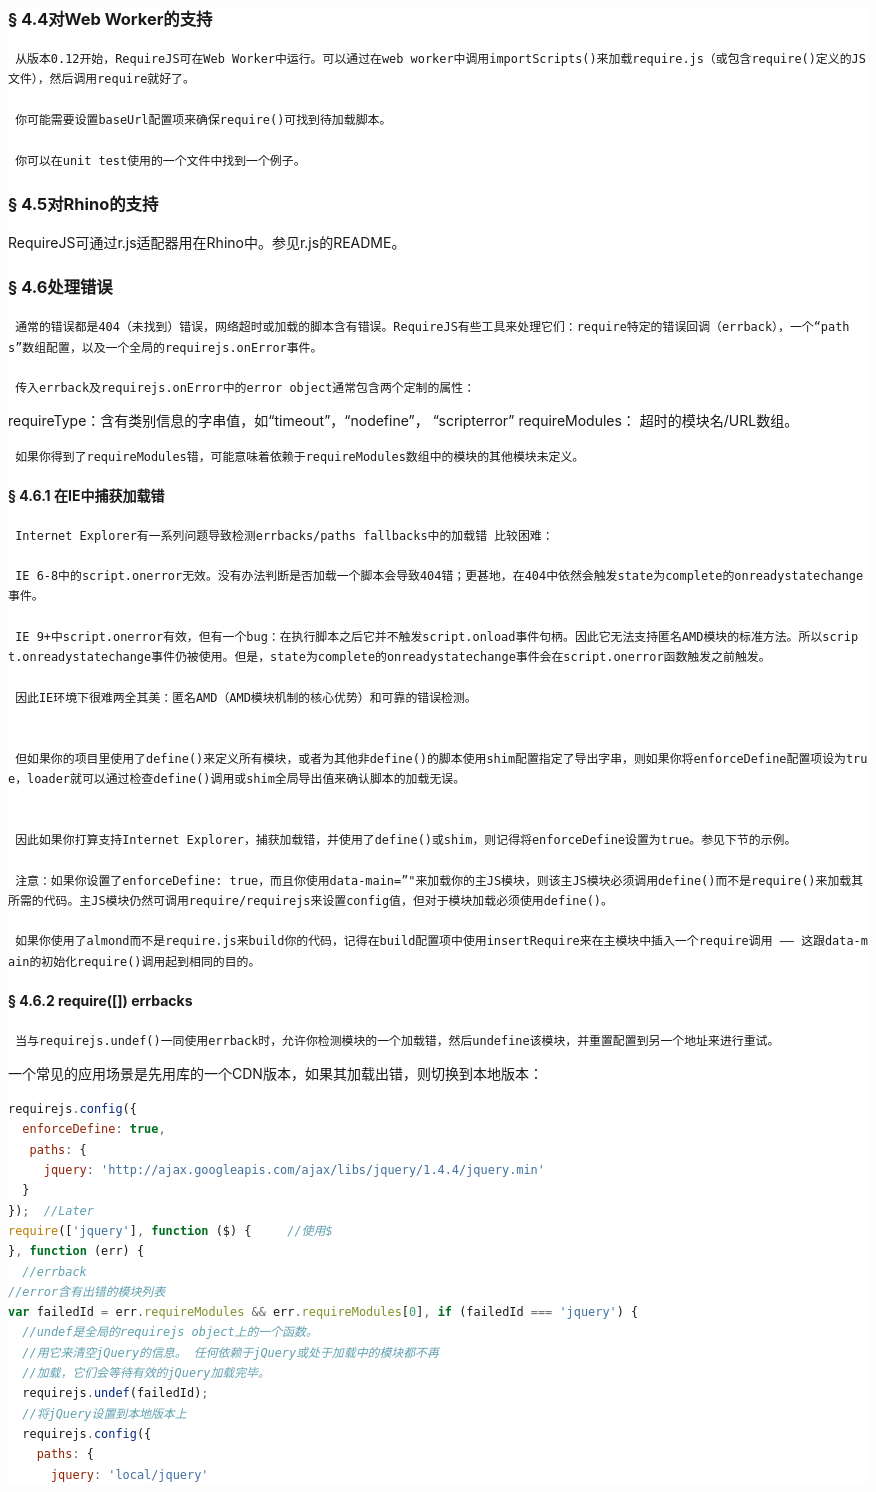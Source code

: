 ### § 4.4对Web Worker的支持
     从版本0.12开始，RequireJS可在Web Worker中运行。可以通过在web worker中调用importScripts()来加载require.js（或包含require()定义的JS文件），然后调用require就好了。

     你可能需要设置baseUrl配置项来确保require()可找到待加载脚本。

     你可以在unit test使用的一个文件中找到一个例子。

### § 4.5对Rhino的支持
RequireJS可通过r.js适配器用在Rhino中。参见r.js的README。


### § 4.6处理错误
     通常的错误都是404（未找到）错误，网络超时或加载的脚本含有错误。RequireJS有些工具来处理它们：require特定的错误回调（errback），一个“paths”数组配置，以及一个全局的requirejs.onError事件。

     传入errback及requirejs.onError中的error object通常包含两个定制的属性：
requireType：含有类别信息的字串值，如“timeout”，“nodefine”， “scripterror”
requireModules： 超时的模块名/URL数组。


     如果你得到了requireModules错，可能意味着依赖于requireModules数组中的模块的其他模块未定义。

#### § 4.6.1 在IE中捕获加载错
     Internet Explorer有一系列问题导致检测errbacks/paths fallbacks中的加载错 比较困难：

     IE 6-8中的script.onerror无效。没有办法判断是否加载一个脚本会导致404错；更甚地，在404中依然会触发state为complete的onreadystatechange事件。

     IE 9+中script.onerror有效，但有一个bug：在执行脚本之后它并不触发script.onload事件句柄。因此它无法支持匿名AMD模块的标准方法。所以script.onreadystatechange事件仍被使用。但是，state为complete的onreadystatechange事件会在script.onerror函数触发之前触发。

     因此IE环境下很难两全其美：匿名AMD（AMD模块机制的核心优势）和可靠的错误检测。


     但如果你的项目里使用了define()来定义所有模块，或者为其他非define()的脚本使用shim配置指定了导出字串，则如果你将enforceDefine配置项设为true，loader就可以通过检查define()调用或shim全局导出值来确认脚本的加载无误。


     因此如果你打算支持Internet Explorer，捕获加载错，并使用了define()或shim，则记得将enforceDefine设置为true。参见下节的示例。

     注意：如果你设置了enforceDefine: true，而且你使用data-main=”"来加载你的主JS模块，则该主JS模块必须调用define()而不是require()来加载其所需的代码。主JS模块仍然可调用require/requirejs来设置config值，但对于模块加载必须使用define()。

     如果你使用了almond而不是require.js来build你的代码，记得在build配置项中使用insertRequire来在主模块中插入一个require调用 —— 这跟data-main的初始化require()调用起到相同的目的。

#### § 4.6.2 require([]) errbacks
     当与requirejs.undef()一同使用errback时，允许你检测模块的一个加载错，然后undefine该模块，并重置配置到另一个地址来进行重试。
一个常见的应用场景是先用库的一个CDN版本，如果其加载出错，则切换到本地版本：

```js
requirejs.config({     
  enforceDefine: true,    
   paths: {         
     jquery: 'http://ajax.googleapis.com/ajax/libs/jquery/1.4.4/jquery.min'    
  } 
});  //Later 
require(['jquery'], function ($) {     //使用$ 
}, function (err) {     
  //errback     
//error含有出错的模块列表     
var failedId = err.requireModules && err.requireModules[0], if (failedId === 'jquery') {         
  //undef是全局的requirejs object上的一个函数。         
  //用它来清空jQuery的信息。 任何依赖于jQuery或处于加载中的模块都不再         
  //加载，它们会等待有效的jQuery加载完毕。         
  requirejs.undef(failedId);          
  //将jQuery设置到本地版本上         
  requirejs.config({             
    paths: {                 
      jquery: 'local/jquery'             
```